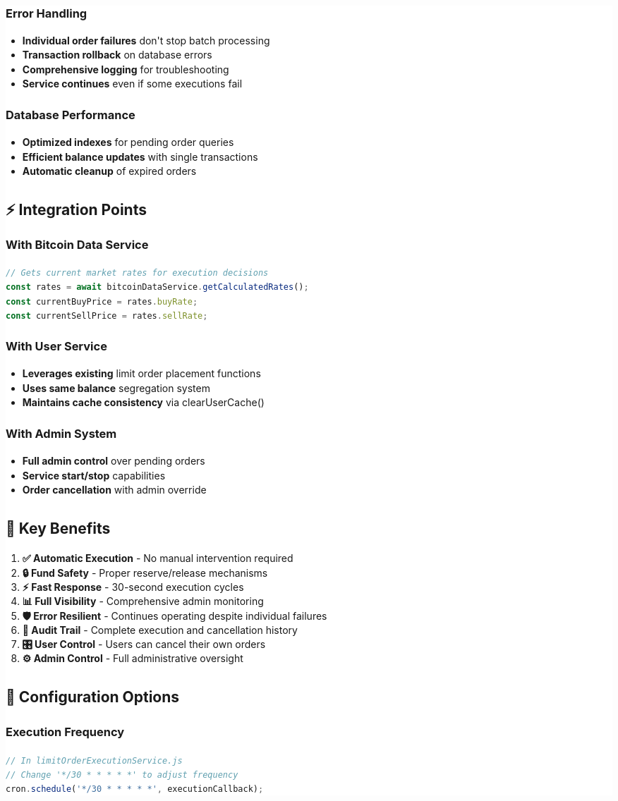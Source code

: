 ### **Error Handling**
- **Individual order failures** don't stop batch processing
- **Transaction rollback** on database errors
- **Comprehensive logging** for troubleshooting
- **Service continues** even if some executions fail

### **Database Performance**
- **Optimized indexes** for pending order queries
- **Efficient balance updates** with single transactions
- **Automatic cleanup** of expired orders

## ⚡ Integration Points

### **With Bitcoin Data Service**
```javascript
// Gets current market rates for execution decisions
const rates = await bitcoinDataService.getCalculatedRates();
const currentBuyPrice = rates.buyRate;
const currentSellPrice = rates.sellRate;
```

### **With User Service**
- **Leverages existing** limit order placement functions
- **Uses same balance** segregation system
- **Maintains cache consistency** via clearUserCache()

### **With Admin System**
- **Full admin control** over pending orders
- **Service start/stop** capabilities
- **Order cancellation** with admin override

## 🎯 Key Benefits

1. **✅ Automatic Execution** - No manual intervention required
2. **🔒 Fund Safety** - Proper reserve/release mechanisms  
3. **⚡ Fast Response** - 30-second execution cycles
4. **📊 Full Visibility** - Comprehensive admin monitoring
5. **🛡️ Error Resilient** - Continues operating despite individual failures
6. **💾 Audit Trail** - Complete execution and cancellation history
7. **🎛️ User Control** - Users can cancel their own orders
8. **⚙️ Admin Control** - Full administrative oversight

## 🔧 Configuration Options

### **Execution Frequency**
```javascript
// In limitOrderExecutionService.js
// Change '*/30 * * * * *' to adjust frequency
cron.schedule('*/30 * * * * *', executionCallback);
```
